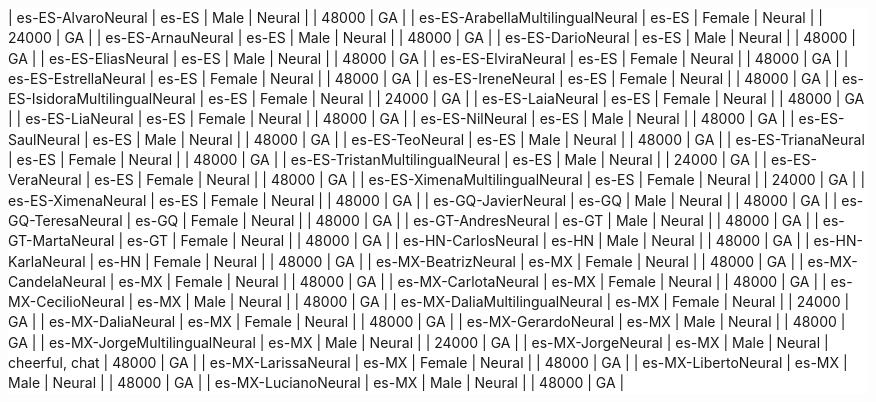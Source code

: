 | es-ES-AlvaroNeural | es-ES | Male | Neural |  | 48000 | GA |
| es-ES-ArabellaMultilingualNeural | es-ES | Female | Neural |  | 24000 | GA |
| es-ES-ArnauNeural | es-ES | Male | Neural |  | 48000 | GA |
| es-ES-DarioNeural | es-ES | Male | Neural |  | 48000 | GA |
| es-ES-EliasNeural | es-ES | Male | Neural |  | 48000 | GA |
| es-ES-ElviraNeural | es-ES | Female | Neural |  | 48000 | GA |
| es-ES-EstrellaNeural | es-ES | Female | Neural |  | 48000 | GA |
| es-ES-IreneNeural | es-ES | Female | Neural |  | 48000 | GA |
| es-ES-IsidoraMultilingualNeural | es-ES | Female | Neural |  | 24000 | GA |
| es-ES-LaiaNeural | es-ES | Female | Neural |  | 48000 | GA |
| es-ES-LiaNeural | es-ES | Female | Neural |  | 48000 | GA |
| es-ES-NilNeural | es-ES | Male | Neural |  | 48000 | GA |
| es-ES-SaulNeural | es-ES | Male | Neural |  | 48000 | GA |
| es-ES-TeoNeural | es-ES | Male | Neural |  | 48000 | GA |
| es-ES-TrianaNeural | es-ES | Female | Neural |  | 48000 | GA |
| es-ES-TristanMultilingualNeural | es-ES | Male | Neural |  | 24000 | GA |
| es-ES-VeraNeural | es-ES | Female | Neural |  | 48000 | GA |
| es-ES-XimenaMultilingualNeural | es-ES | Female | Neural |  | 24000 | GA |
| es-ES-XimenaNeural | es-ES | Female | Neural |  | 48000 | GA |
| es-GQ-JavierNeural | es-GQ | Male | Neural |  | 48000 | GA |
| es-GQ-TeresaNeural | es-GQ | Female | Neural |  | 48000 | GA |
| es-GT-AndresNeural | es-GT | Male | Neural |  | 48000 | GA |
| es-GT-MartaNeural | es-GT | Female | Neural |  | 48000 | GA |
| es-HN-CarlosNeural | es-HN | Male | Neural |  | 48000 | GA |
| es-HN-KarlaNeural | es-HN | Female | Neural |  | 48000 | GA |
| es-MX-BeatrizNeural | es-MX | Female | Neural |  | 48000 | GA |
| es-MX-CandelaNeural | es-MX | Female | Neural |  | 48000 | GA |
| es-MX-CarlotaNeural | es-MX | Female | Neural |  | 48000 | GA |
| es-MX-CecilioNeural | es-MX | Male | Neural |  | 48000 | GA |
| es-MX-DaliaMultilingualNeural | es-MX | Female | Neural |  | 24000 | GA |
| es-MX-DaliaNeural | es-MX | Female | Neural |  | 48000 | GA |
| es-MX-GerardoNeural | es-MX | Male | Neural |  | 48000 | GA |
| es-MX-JorgeMultilingualNeural | es-MX | Male | Neural |  | 24000 | GA |
| es-MX-JorgeNeural | es-MX | Male | Neural | cheerful, chat | 48000 | GA |
| es-MX-LarissaNeural | es-MX | Female | Neural |  | 48000 | GA |
| es-MX-LibertoNeural | es-MX | Male | Neural |  | 48000 | GA |
| es-MX-LucianoNeural | es-MX | Male | Neural |  | 48000 | GA |